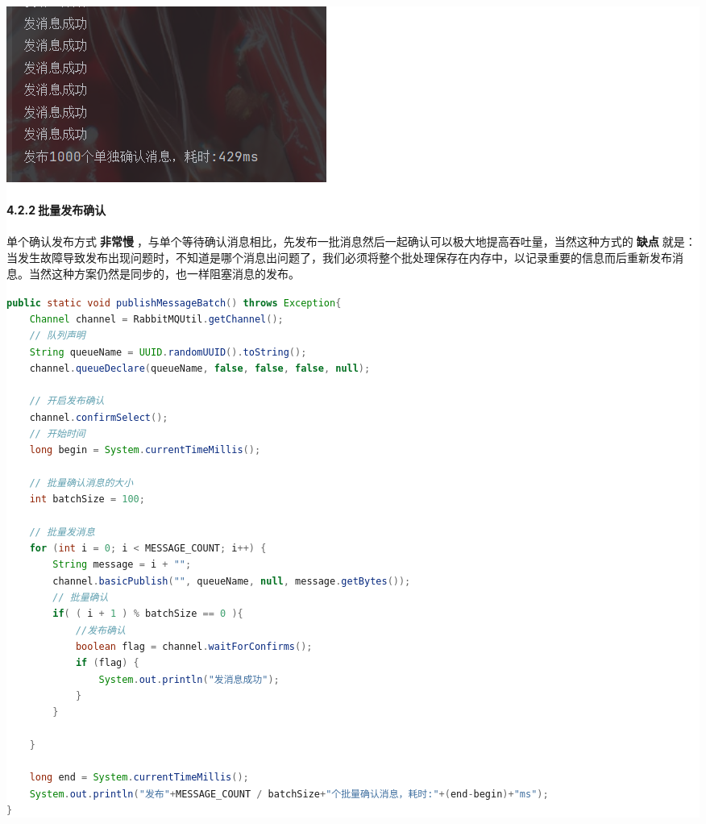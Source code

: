 ![image-20241127194427924](.\img\image-20241127194427924.png)

#### 4.2.2 批量发布确认

单个确认发布方式 **非常慢** ，与单个等待确认消息相比，先发布一批消息然后一起确认可以极大地提高吞吐量，当然这种方式的 **缺点** 就是：当发生故障导致发布出现问题时，不知道是哪个消息出问题了，我们必须将整个批处理保存在内存中，以记录重要的信息而后重新发布消息。当然这种方案仍然是同步的，也一样阻塞消息的发布。

```java
public static void publishMessageBatch() throws Exception{
    Channel channel = RabbitMQUtil.getChannel();
    // 队列声明
    String queueName = UUID.randomUUID().toString();
    channel.queueDeclare(queueName, false, false, false, null);

    // 开启发布确认
    channel.confirmSelect();
    // 开始时间
    long begin = System.currentTimeMillis();

    // 批量确认消息的大小
    int batchSize = 100;

    // 批量发消息
    for (int i = 0; i < MESSAGE_COUNT; i++) {
        String message = i + "";
        channel.basicPublish("", queueName, null, message.getBytes());
        // 批量确认
        if( ( i + 1 ) % batchSize == 0 ){
            //发布确认
            boolean flag = channel.waitForConfirms();
            if (flag) {
                System.out.println("发消息成功");
            }
        }

    }

    long end = System.currentTimeMillis();
    System.out.println("发布"+MESSAGE_COUNT / batchSize+"个批量确认消息，耗时:"+(end-begin)+"ms");
}
```
